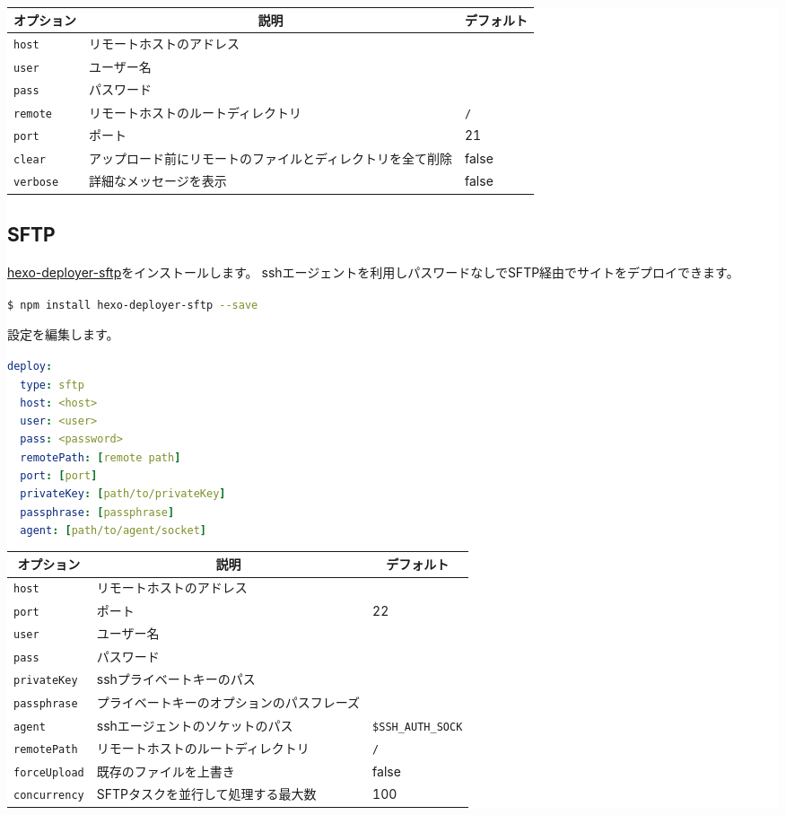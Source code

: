 | オプション     | 説明                            | デフォルト |
| --------- | ----------------------------- | ----- |
| `host`    | リモートホストのアドレス                  |       |
| `user`    | ユーザー名                         |       |
| `pass`    | パスワード                         |       |
| `remote`  | リモートホストのルートディレクトリ             | `/`   |
| `port`    | ポート                           | 21    |
| `clear`   | アップロード前にリモートのファイルとディレクトリを全て削除 | false |
| `verbose` | 詳細なメッセージを表示                   | false |

## SFTP

[hexo-deployer-sftp][]をインストールします。 sshエージェントを利用しパスワードなしでSFTP経由でサイトをデプロイできます。

```bash
$ npm install hexo-deployer-sftp --save
```

設定を編集します。

```yaml
deploy:
  type: sftp
  host: <host>
  user: <user>
  pass: <password>
  remotePath: [remote path]
  port: [port]
  privateKey: [path/to/privateKey]
  passphrase: [passphrase]
  agent: [path/to/agent/socket]
```

| オプション         | 説明                    | デフォルト            |
| ------------- | --------------------- | ---------------- |
| `host`        | リモートホストのアドレス          |                  |
| `port`        | ポート                   | 22               |
| `user`        | ユーザー名                 |                  |
| `pass`        | パスワード                 |                  |
| `privateKey`  | sshプライベートキーのパス        |                  |
| `passphrase`  | プライベートキーのオプションのパスフレーズ |                  |
| `agent`       | sshエージェントのソケットのパス     | `$SSH_AUTH_SOCK` |
| `remotePath`  | リモートホストのルートディレクトリ     | `/`              |
| `forceUpload` | 既存のファイルを上書き           | false            |
| `concurrency` | SFTPタスクを並行して処理する最大数   | 100              |


[hexo-deployer-git]: https://github.com/hexojs/hexo-deployer-git
[hexo-deployer-heroku]: https://github.com/hexojs/hexo-deployer-heroku
[hexo-deployer-rsync]: https://github.com/hexojs/hexo-deployer-rsync
[hexo-deployer-openshift]: https://github.com/hexojs/hexo-deployer-openshift
[hexo-deployer-ftpsync]: https://github.com/hexojs/hexo-deployer-ftpsync
[hexo-deployer-sftp]: https://github.com/lucascaro/hexo-deployer-sftp
[hexo-deployer-rss3]: https://github.com/NaturalSelectionLabs/hexo-deployer-rss3
